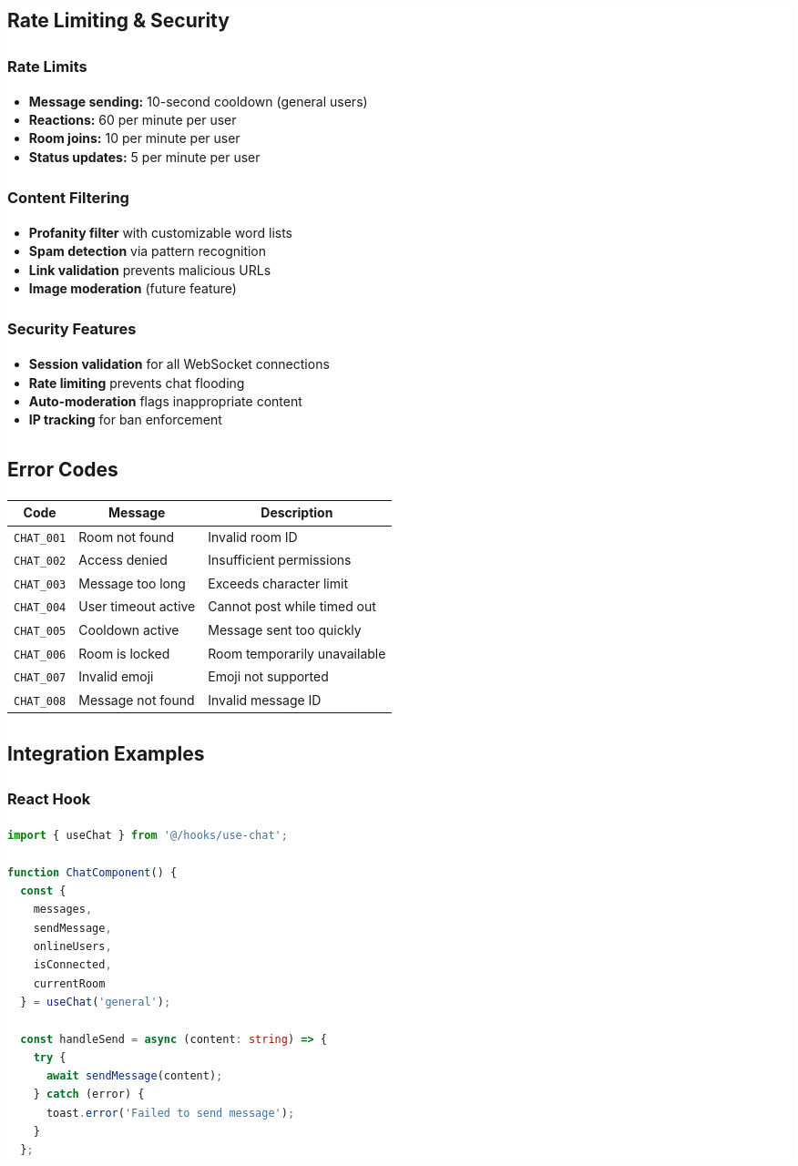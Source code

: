 ## Rate Limiting & Security

### Rate Limits
- **Message sending:** 10-second cooldown (general users)
- **Reactions:** 60 per minute per user
- **Room joins:** 10 per minute per user
- **Status updates:** 5 per minute per user

### Content Filtering
- **Profanity filter** with customizable word lists
- **Spam detection** via pattern recognition
- **Link validation** prevents malicious URLs
- **Image moderation** (future feature)

### Security Features
- **Session validation** for all WebSocket connections
- **Rate limiting** prevents chat flooding
- **Auto-moderation** flags inappropriate content
- **IP tracking** for ban enforcement

## Error Codes

| Code | Message | Description |
|------|---------|-------------|
| `CHAT_001` | Room not found | Invalid room ID |
| `CHAT_002` | Access denied | Insufficient permissions |
| `CHAT_003` | Message too long | Exceeds character limit |
| `CHAT_004` | User timeout active | Cannot post while timed out |
| `CHAT_005` | Cooldown active | Message sent too quickly |
| `CHAT_006` | Room is locked | Room temporarily unavailable |
| `CHAT_007` | Invalid emoji | Emoji not supported |
| `CHAT_008` | Message not found | Invalid message ID |

## Integration Examples

### React Hook
```typescript
import { useChat } from '@/hooks/use-chat';

function ChatComponent() {
  const {
    messages,
    sendMessage,
    onlineUsers,
    isConnected,
    currentRoom
  } = useChat('general');

  const handleSend = async (content: string) => {
    try {
      await sendMessage(content);
    } catch (error) {
      toast.error('Failed to send message');
    }
  };
```